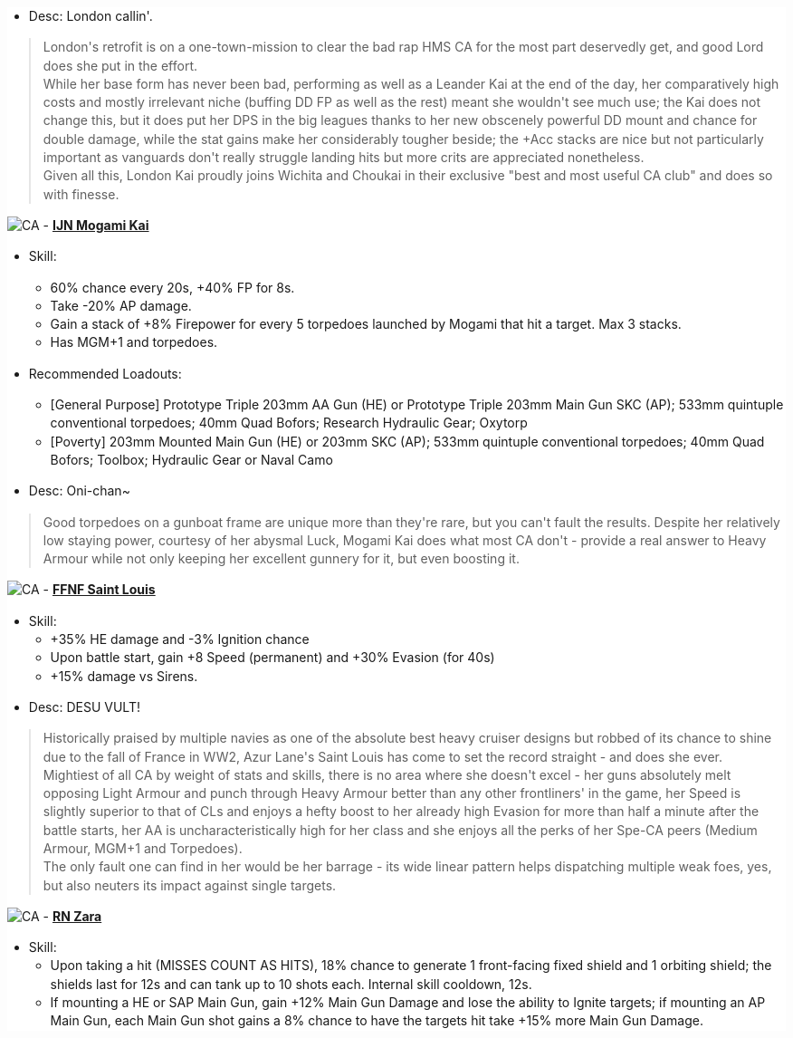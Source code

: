 * Desc: London callin'. 
>London's retrofit is on a one-town-mission to clear the bad rap HMS CA for the most part deservedly get, and good Lord does she put in the effort.  
While her base form has never been bad, performing as well as a Leander Kai at the end of the day, her comparatively high costs and mostly irrelevant niche (buffing DD FP as well as the rest) meant she wouldn't see much use; the Kai does not change this, but it does put her DPS in the big leagues thanks to her new obscenely powerful DD mount and chance for double damage, while the stat gains make her considerably tougher beside; the +Acc stacks are nice but not particularly important as vanguards don't really struggle landing hits but more crits are appreciated nonetheless.  
Given all this, London Kai proudly joins Wichita and Choukai in their exclusive "best and most useful CA club" and does so with finesse.

![CA](https://azurlane.koumakan.jp/w/images/7/7b/MogamiKaiChibi.png "Mogami Kai") - **[IJN Mogami Kai](https://azurlane.koumakan.jp/Mogami#retrofit)**
* Skill:
  * 60% chance every 20s, +40% FP for 8s.
  * Take -20% AP damage.
  * Gain a stack of +8% Firepower for every 5 torpedoes launched by Mogami that hit a target. Max 3 stacks.
  * Has MGM+1 and torpedoes.

* Recommended Loadouts:
  * [General Purpose] Prototype Triple 203mm AA Gun (HE) or Prototype Triple 203mm Main Gun SKC (AP); 533mm quintuple conventional torpedoes; 40mm Quad Bofors; Research Hydraulic Gear; Oxytorp
  * [Poverty] 203mm Mounted Main Gun (HE) or 203mm SKC (AP); 533mm quintuple conventional torpedoes; 40mm Quad Bofors; Toolbox; Hydraulic Gear or Naval Camo

- Desc: Oni-chan~
> Good torpedoes on a gunboat frame are unique more than they're rare, but you can't fault the results.
Despite her relatively low staying power, courtesy of her abysmal Luck, Mogami Kai does what most CA don't - provide a real answer to Heavy Armour while not only keeping her excellent gunnery for it, but even boosting it.

![CA](https://azurlane.koumakan.jp/w/images/b/ba/Saint_LouisChibi.png "Saint Louis") - **[FFNF Saint Louis](https://azurlane.koumakan.jp/Saint_Louis)**
* Skill:
  * +35% HE damage and -3% Ignition chance
  * Upon battle start, gain +8 Speed (permanent) and +30% Evasion (for 40s)
  * +15% damage vs Sirens.

- Desc: DESU VULT!
> Historically praised by multiple navies as one of the absolute best heavy cruiser designs but robbed of its chance to shine due to the fall of France in WW2, Azur Lane's Saint Louis has come to set the record straight - and does she ever.  
Mightiest of all CA by weight of stats and skills, there is no area where she doesn't excel - her guns absolutely melt opposing Light Armour and punch through Heavy Armour better than any other frontliners' in the game, her Speed is slightly superior to that of CLs and enjoys a hefty boost to her already high Evasion for more than half a minute after the battle starts, her AA is uncharacteristically high for her class and she enjoys all the perks of her Spe-CA peers (Medium Armour, MGM+1 and Torpedoes).  
The only fault one can find in her would be her barrage - its wide linear pattern helps dispatching multiple weak foes, yes, but also neuters its impact against single targets.

![CA](https://azurlane.koumakan.jp/w/images/7/7b/ZaraChibi.png "Zara") - **[RN Zara](https://azurlane.koumakan.jp/Zara)**
* Skill:
  * Upon taking a hit (MISSES COUNT AS HITS), 18% chance to generate 1 front-facing fixed shield and 1 orbiting shield; the shields last for 12s and can tank up to 10 shots each. Internal skill cooldown, 12s.
  * If mounting a HE or SAP Main Gun, gain +12% Main Gun Damage and lose the ability to Ignite targets; if mounting an AP Main Gun, each Main Gun shot gains a 8% chance to have the targets hit take +15% more Main Gun Damage.
